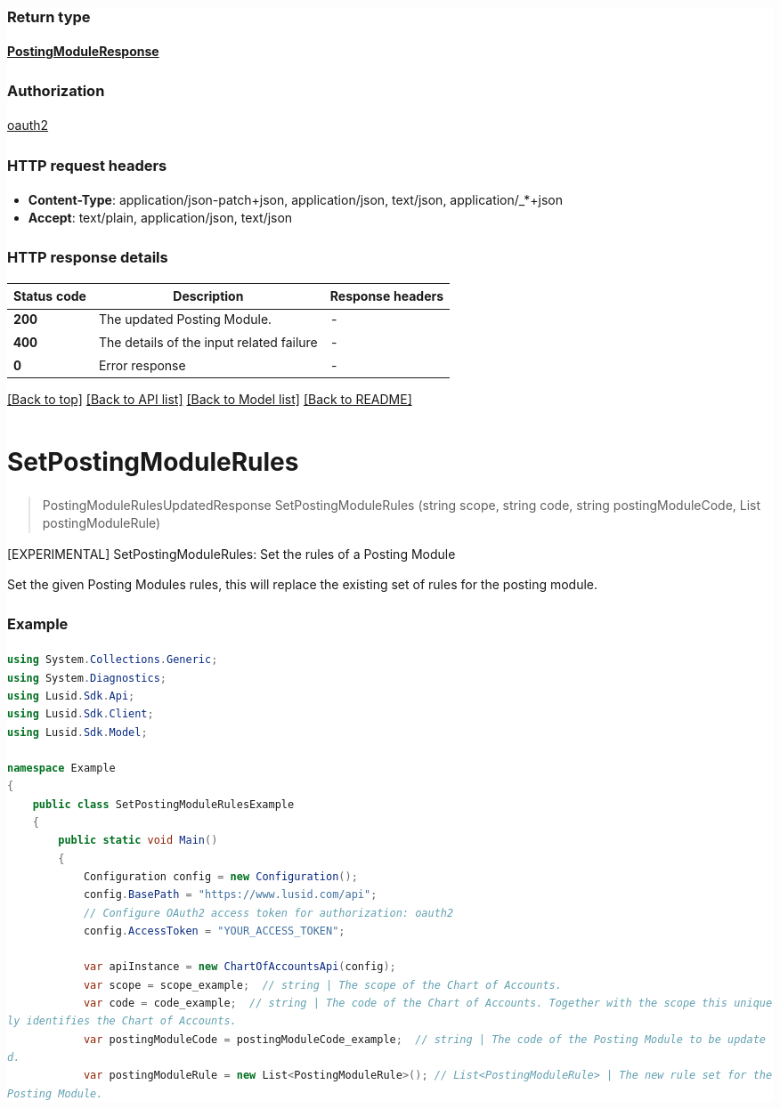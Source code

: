 ### Return type

[**PostingModuleResponse**](PostingModuleResponse.md)

### Authorization

[oauth2](../README.md#oauth2)

### HTTP request headers

 - **Content-Type**: application/json-patch+json, application/json, text/json, application/_*+json
 - **Accept**: text/plain, application/json, text/json


### HTTP response details
| Status code | Description | Response headers |
|-------------|-------------|------------------|
| **200** | The updated Posting Module. |  -  |
| **400** | The details of the input related failure |  -  |
| **0** | Error response |  -  |

[[Back to top]](#) [[Back to API list]](../README.md#documentation-for-api-endpoints) [[Back to Model list]](../README.md#documentation-for-models) [[Back to README]](../README.md)

<a name="setpostingmodulerules"></a>
# **SetPostingModuleRules**
> PostingModuleRulesUpdatedResponse SetPostingModuleRules (string scope, string code, string postingModuleCode, List<PostingModuleRule> postingModuleRule)

[EXPERIMENTAL] SetPostingModuleRules: Set the rules of a Posting Module

Set the given Posting Modules rules, this will replace the existing set of rules for the posting module.

### Example
```csharp
using System.Collections.Generic;
using System.Diagnostics;
using Lusid.Sdk.Api;
using Lusid.Sdk.Client;
using Lusid.Sdk.Model;

namespace Example
{
    public class SetPostingModuleRulesExample
    {
        public static void Main()
        {
            Configuration config = new Configuration();
            config.BasePath = "https://www.lusid.com/api";
            // Configure OAuth2 access token for authorization: oauth2
            config.AccessToken = "YOUR_ACCESS_TOKEN";

            var apiInstance = new ChartOfAccountsApi(config);
            var scope = scope_example;  // string | The scope of the Chart of Accounts.
            var code = code_example;  // string | The code of the Chart of Accounts. Together with the scope this uniquely identifies the Chart of Accounts.
            var postingModuleCode = postingModuleCode_example;  // string | The code of the Posting Module to be updated.
            var postingModuleRule = new List<PostingModuleRule>(); // List<PostingModuleRule> | The new rule set for the Posting Module.

```